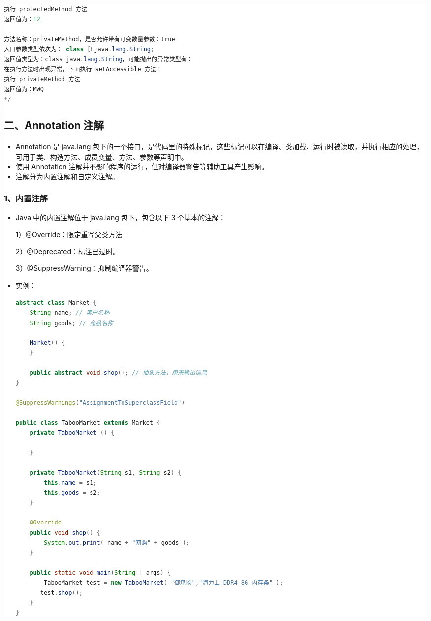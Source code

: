   ```java
  执行 protectedMethod 方法
  返回值为：12
  
  方法名称：privateMethod，是否允许带有可变数量参数：true
  入口参数类型依次为： class [Ljava.lang.String;
  返回值类型为：class java.lang.String，可能抛出的异常类型有：
  在执行方法时出现异常，下面执行 setAccessible 方法！
  执行 privateMethod 方法
  返回值为：MWQ
  */
  ```

## 二、Annotation 注解

* Annotation 是 java.lang 包下的一个接口，是代码里的特殊标记，这些标记可以在编译、类加载、运行时被读取，并执行相应的处理，可用于类、构造方法、成员变量、方法、参数等声明中。
* 使用 Annotation 注解并不影响程序的运行，但对编译器警告等辅助工具产生影响。
* 注解分为内置注解和自定义注解。

### 1、内置注解

* Java 中的内置注解位于 java.lang 包下，包含以下 3 个基本的注解：

  1）@Override：限定重写父类方法

  2）@Deprecated：标注已过时。

  3）@SuppressWarning：抑制编译器警告。

* 实例：

  ```java
  abstract class Market {
      String name; // 客户名称
      String goods; // 商品名称
  
      Market() {
      }
  
      public abstract void shop(); // 抽象方法，用来输出信息
  }
  
  @SuppressWarnings("AssignmentToSuperclassField")
  
  public class TabooMarket extends Market {
      private TabooMarket () {
  
      }
  
      private TabooMarket(String s1, String s2) {
          this.name = s1;
          this.goods = s2;
      }
  
      @Override
      public void shop() {
          System.out.print( name + "网购" + goods );
      }
  
      public static void main(String[] args) {
          TabooMarket test = new TabooMarket( "御承扬","海力士 DDR4 8G 内存条" );
         test.shop();
      }
  }
  ```
